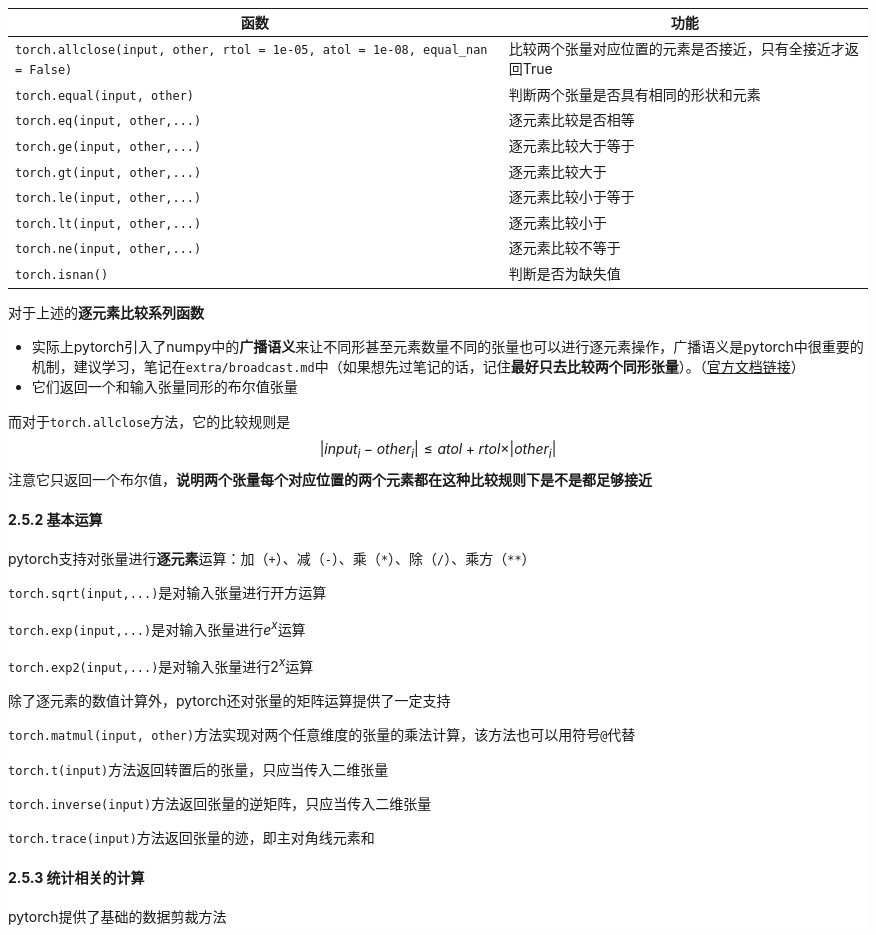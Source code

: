 | 函数                                                         | 功能                                                     |
| ------------------------------------------------------------ | -------------------------------------------------------- |
| `torch.allclose(input, other, rtol = 1e-05, atol = 1e-08, equal_nan = False)` | 比较两个张量对应位置的元素是否接近，只有全接近才返回True |
| `torch.equal(input, other)`                                  | 判断两个张量是否具有相同的形状和元素                     |
| `torch.eq(input, other,...)`                                 | 逐元素比较是否相等                                       |
| `torch.ge(input, other,...)`                                 | 逐元素比较大于等于                                       |
| `torch.gt(input, other,...)`                                 | 逐元素比较大于                                           |
| `torch.le(input, other,...)`                                 | 逐元素比较小于等于                                       |
| `torch.lt(input, other,...)`                                 | 逐元素比较小于                                           |
| `torch.ne(input, other,...)`                                 | 逐元素比较不等于                                         |
| `torch.isnan()`                                              | 判断是否为缺失值                                         |

对于上述的**逐元素比较系列函数**

- 实际上pytorch引入了numpy中的**广播语义**来让不同形甚至元素数量不同的张量也可以进行逐元素操作，广播语义是pytorch中很重要的机制，建议学习，笔记在`extra/broadcast.md`中（如果想先过笔记的话，记住**最好只去比较两个同形张量**）。（[官方文档链接](https://docs.pytorch.org/docs/stable/notes/broadcasting.html)）
- 它们返回一个和输入张量同形的布尔值张量

而对于`torch.allclose`方法，它的比较规则是
$$
\vert input_i-other_i\vert \le atol+rtol \times \vert other_i\vert
$$
注意它只返回一个布尔值，**说明两个张量每个对应位置的两个元素都在这种比较规则下是不是都足够接近**



#### 2.5.2 基本运算

pytorch支持对张量进行**逐元素**运算：加（`+`）、减（`-`）、乘（`*`）、除（`/`）、乘方（`**`）

`torch.sqrt(input,...)`是对输入张量进行开方运算

`torch.exp(input,...)`是对输入张量进行$e^x$运算

`torch.exp2(input,...)`是对输入张量进行$2^x$运算



除了逐元素的数值计算外，pytorch还对张量的矩阵运算提供了一定支持

`torch.matmul(input, other)`方法实现对两个任意维度的张量的乘法计算，该方法也可以用符号`@`代替

`torch.t(input)`方法返回转置后的张量，只应当传入二维张量

`torch.inverse(input)`方法返回张量的逆矩阵，只应当传入二维张量

`torch.trace(input)`方法返回张量的迹，即主对角线元素和



#### 2.5.3 统计相关的计算

pytorch提供了基础的数据剪裁方法

